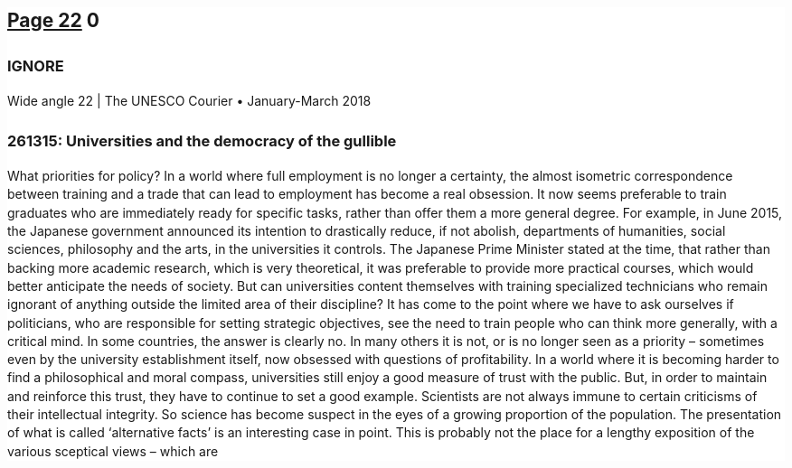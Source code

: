 ## [Page 22](https://demo.humlab.umu.se/courier/261279eng.pdf#page=22) 0

### IGNORE

Wide angle
22   |   The UNESCO Courier • January-March 2018

### 261315: Universities and the democracy of the gullible

What priorities 
for policy? 
In a world where full employment is no 
longer a certainty, the almost isometric 
correspondence between training and 
a trade that can lead to employment has 
become a real obsession. It now seems 
preferable to train graduates who are 
immediately ready for specific tasks, 
rather than offer them a more general 
degree. For example, in June 2015, the 
Japanese government announced its 
intention to drastically reduce, if not 
abolish, departments of humanities, 
social sciences, philosophy and the 
arts, in the universities it controls. 
The Japanese Prime Minister stated 
at the time, that rather than backing 
more academic research, which is very 
theoretical, it was preferable to provide 
more practical courses, which would 
better anticipate the needs of society. 
But can universities content themselves 
with training specialized technicians 
who remain ignorant of anything outside 
the limited area of their discipline? 
It has come to the point where we 
have to ask ourselves if politicians, who 
are responsible for setting strategic 
objectives, see the need to train people 
who can think more generally, with a 
critical mind. In some countries, the 
answer is clearly no. In many others it 
is not, or is no longer seen as a priority 
– sometimes even by the university 
establishment itself, now obsessed with 
questions of profitability.
In a world where it is becoming harder 
to find a philosophical and moral 
compass, universities still enjoy a good 
measure of trust with the public. But, 
in order to maintain and reinforce this 
trust, they have to continue to set a 
good example. Scientists are not always 
immune to certain criticisms of their 
intellectual integrity. 
So science has become suspect in the 
eyes of a growing proportion of the 
population. The presentation of what is 
called ‘alternative facts’ is an interesting 
case in point. This is probably not the 
place for a lengthy exposition of the 
various sceptical views – which are 